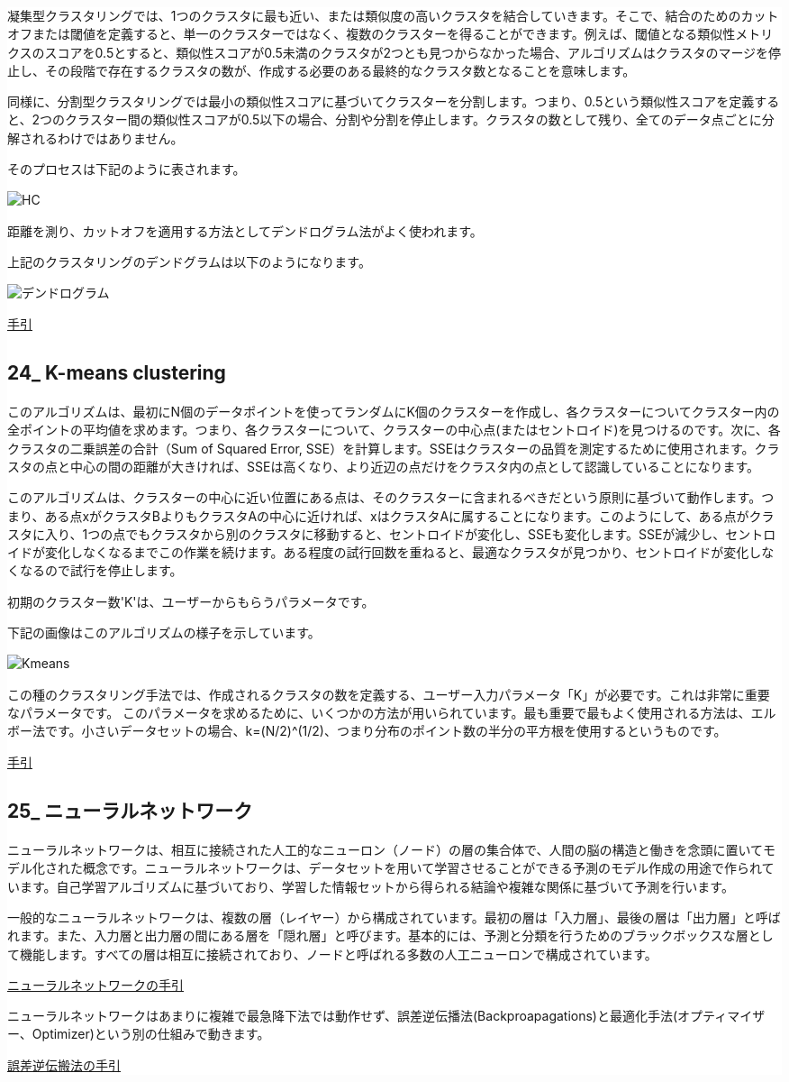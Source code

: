凝集型クラスタリングでは、1つのクラスタに最も近い、または類似度の高いクラスタを結合していきます。そこで、結合のためのカットオフまたは閾値を定義すると、単一のクラスターではなく、複数のクラスターを得ることができます。例えば、閾値となる類似性メトリクスのスコアを0.5とすると、類似性スコアが0.5未満のクラスタが2つとも見つからなかった場合、アルゴリズムはクラスタのマージを停止し、その段階で存在するクラスタの数が、作成する必要のある最終的なクラスタ数となることを意味します。

同様に、分割型クラスタリングでは最小の類似性スコアに基づいてクラスターを分割します。つまり、0.5という類似性スコアを定義すると、2つのクラスター間の類似性スコアが0.5以下の場合、分割や分割を停止します。クラスタの数として残り、全てのデータ点ごとに分解されるわけではありません。

そのプロセスは下記のように表されます。

![HC](https://miro.medium.com/max/1000/1*4GRJvFaRdapnF3K4yH97DA.png)

距離を測り、カットオフを適用する方法としてデンドログラム法がよく使われます。

上記のクラスタリングのデンドグラムは以下のようになります。

![デンドログラム](https://miro.medium.com/max/700/1*3TV7NtpSSFoqeX-p9wr1xw.png)

[手引](https://towardsdatascience.com/understanding-the-concept-of-hierarchical-clustering-technique-c6e8243758ec)

## 24_ K-means clustering

このアルゴリズムは、最初にN個のデータポイントを使ってランダムにK個のクラスターを作成し、各クラスターについてクラスター内の全ポイントの平均値を求めます。つまり、各クラスターについて、クラスターの中心点(またはセントロイド)を見つけるのです。次に、各クラスタの二乗誤差の合計（Sum of Squared Error, SSE）を計算します。SSEはクラスターの品質を測定するために使用されます。クラスタの点と中心の間の距離が大きければ、SSEは高くなり、より近辺の点だけをクラスタ内の点として認識していることになります。

このアルゴリズムは、クラスターの中心に近い位置にある点は、そのクラスターに含まれるべきだという原則に基づいて動作します。つまり、ある点xがクラスタBよりもクラスタAの中心に近ければ、xはクラスタAに属することになります。このようにして、ある点がクラスタに入り、1つの点でもクラスタから別のクラスタに移動すると、セントロイドが変化し、SSEも変化します。SSEが減少し、セントロイドが変化しなくなるまでこの作業を続けます。ある程度の試行回数を重ねると、最適なクラスタが見つかり、セントロイドが変化しなくなるので試行を停止します。

初期のクラスター数'K'は、ユーザーからもらうパラメータです。

下記の画像はこのアルゴリズムの様子を示しています。

![Kmeans](https://miro.medium.com/max/1000/1*lZdpqQxhcGyqztp_mvXi4w.png)

この種のクラスタリング手法では、作成されるクラスタの数を定義する、ユーザー入力パラメータ「K」が必要です。これは非常に重要なパラメータです。
このパラメータを求めるために、いくつかの方法が用いられています。最も重要で最もよく使用される方法は、エルボー法です。小さいデータセットの場合、k=(N/2)^(1/2)、つまり分布のポイント数の半分の平方根を使用するというものです。

[手引](https://towardsdatascience.com/understanding-k-means-clustering-in-machine-learning-6a6e67336aa1)

## 25_ ニューラルネットワーク

ニューラルネットワークは、相互に接続された人工的なニューロン（ノード）の層の集合体で、人間の脳の構造と働きを念頭に置いてモデル化された概念です。ニューラルネットワークは、データセットを用いて学習させることができる予測のモデル作成の用途で作られています。自己学習アルゴリズムに基づいており、学習した情報セットから得られる結論や複雑な関係に基づいて予測を行います。

一般的なニューラルネットワークは、複数の層（レイヤー）から構成されています。最初の層は「入力層」、最後の層は「出力層」と呼ばれます。また、入力層と出力層の間にある層を「隠れ層」と呼びます。基本的には、予測と分類を行うためのブラックボックスな層として機能します。すべての層は相互に接続されており、ノードと呼ばれる多数の人工ニューロンで構成されています。

[ニューラルネットワークの手引](https://medium.com/ai-in-plain-english/neural-networks-overview-e6ea484a474e)

ニューラルネットワークはあまりに複雑で最急降下法では動作せず、誤差逆伝播法(Backproapagations)と最適化手法(オプティマイザー、Optimizer)という別の仕組みで動きます。

[誤差逆伝搬法の手引](https://towardsdatascience.com/an-introduction-to-gradient-descent-and-backpropagation-81648bdb19b2)
